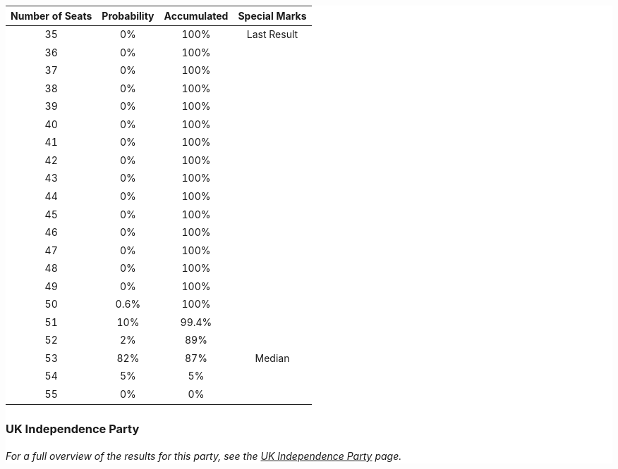 | Number of Seats | Probability | Accumulated | Special Marks |
|:---------------:|:-----------:|:-----------:|:-------------:|
| 35 | 0% | 100% | Last Result |
| 36 | 0% | 100% |  |
| 37 | 0% | 100% |  |
| 38 | 0% | 100% |  |
| 39 | 0% | 100% |  |
| 40 | 0% | 100% |  |
| 41 | 0% | 100% |  |
| 42 | 0% | 100% |  |
| 43 | 0% | 100% |  |
| 44 | 0% | 100% |  |
| 45 | 0% | 100% |  |
| 46 | 0% | 100% |  |
| 47 | 0% | 100% |  |
| 48 | 0% | 100% |  |
| 49 | 0% | 100% |  |
| 50 | 0.6% | 100% |  |
| 51 | 10% | 99.4% |  |
| 52 | 2% | 89% |  |
| 53 | 82% | 87% | Median |
| 54 | 5% | 5% |  |
| 55 | 0% | 0% |  |

### UK Independence Party

*For a full overview of the results for this party, see the [UK Independence Party](party-ukindependenceparty.html) page.*

